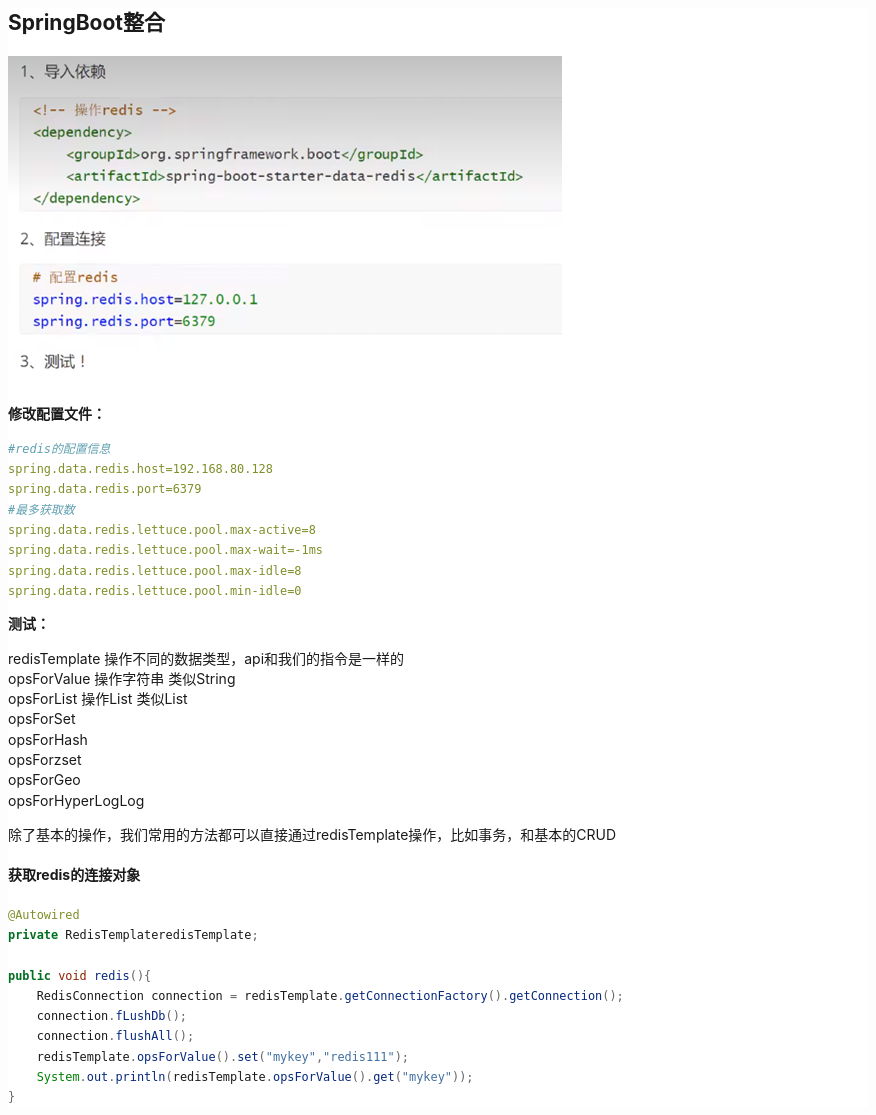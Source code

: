 
## SpringBoot整合
![img_83.png](img_83.png)

**修改配置文件：**

```yaml
#redis的配置信息
spring.data.redis.host=192.168.80.128
spring.data.redis.port=6379
#最多获取数
spring.data.redis.lettuce.pool.max-active=8
spring.data.redis.lettuce.pool.max-wait=-1ms
spring.data.redis.lettuce.pool.max-idle=8
spring.data.redis.lettuce.pool.min-idle=0
```

**测试：**

redisTemplate 操作不同的数据类型，api和我们的指令是一样的  
opsForValue 操作字符串 类似String  
opsForList 操作List 类似List  
opsForSet  
opsForHash  
opsForzset  
opsForGeo  
opsForHyperLogLog

除了基本的操作，我们常用的方法都可以直接通过redisTemplate操作，比如事务，和基本的CRUD

#### 获取redis的连接对象

```java
@Autowired
private RedisTemplateredisTemplate;

public void redis(){
    RedisConnection connection = redisTemplate.getConnectionFactory().getConnection();
	connection.fLushDb();
	connection.flushAll();
    redisTemplate.opsForValue().set("mykey","redis111");
	System.out.println(redisTemplate.opsForValue().get("mykey"));
}

```
